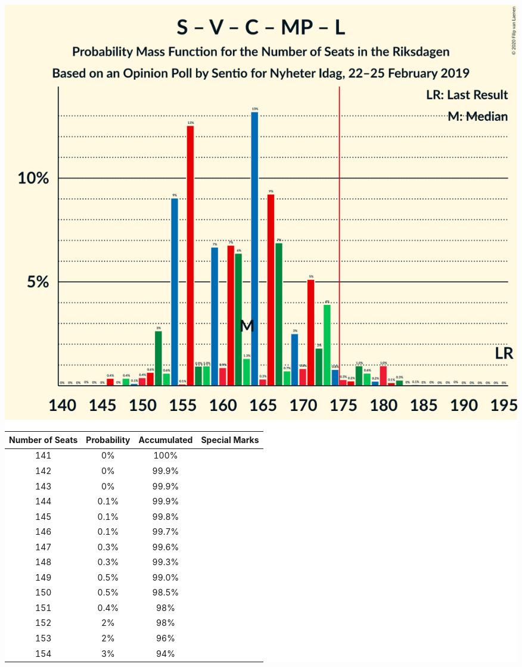 ![Graph with seats probability mass function not yet produced](2019-02-25-Sentio-coalitions-seats-pmf-s–v–c–mp–l.png "Seats Probability Mass Function")

| Number of Seats | Probability | Accumulated | Special Marks |
|:---------------:|:-----------:|:-----------:|:-------------:|
| 141 | 0% | 100% |  |
| 142 | 0% | 99.9% |  |
| 143 | 0% | 99.9% |  |
| 144 | 0.1% | 99.9% |  |
| 145 | 0.1% | 99.8% |  |
| 146 | 0.1% | 99.7% |  |
| 147 | 0.3% | 99.6% |  |
| 148 | 0.3% | 99.3% |  |
| 149 | 0.5% | 99.0% |  |
| 150 | 0.5% | 98.5% |  |
| 151 | 0.4% | 98% |  |
| 152 | 2% | 98% |  |
| 153 | 2% | 96% |  |
| 154 | 3% | 94% |  |